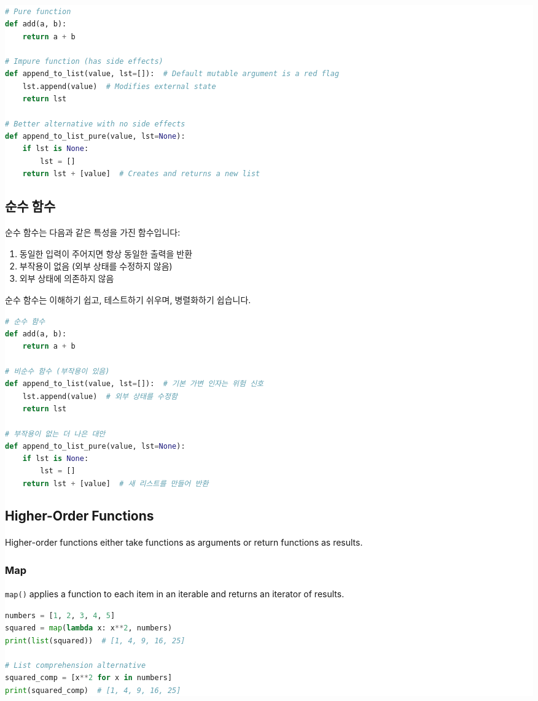 ```python
# Pure function
def add(a, b):
    return a + b

# Impure function (has side effects)
def append_to_list(value, lst=[]):  # Default mutable argument is a red flag
    lst.append(value)  # Modifies external state
    return lst

# Better alternative with no side effects
def append_to_list_pure(value, lst=None):
    if lst is None:
        lst = []
    return lst + [value]  # Creates and returns a new list
```

## 순수 함수

순수 함수는 다음과 같은 특성을 가진 함수입니다:
1. 동일한 입력이 주어지면 항상 동일한 출력을 반환
2. 부작용이 없음 (외부 상태를 수정하지 않음)
3. 외부 상태에 의존하지 않음

순수 함수는 이해하기 쉽고, 테스트하기 쉬우며, 병렬화하기 쉽습니다.

```python
# 순수 함수
def add(a, b):
    return a + b

# 비순수 함수 (부작용이 있음)
def append_to_list(value, lst=[]):  # 기본 가변 인자는 위험 신호
    lst.append(value)  # 외부 상태를 수정함
    return lst

# 부작용이 없는 더 나은 대안
def append_to_list_pure(value, lst=None):
    if lst is None:
        lst = []
    return lst + [value]  # 새 리스트를 만들어 반환
```

## Higher-Order Functions

Higher-order functions either take functions as arguments or return functions as results.

### Map

`map()` applies a function to each item in an iterable and returns an iterator of results.

```python
numbers = [1, 2, 3, 4, 5]
squared = map(lambda x: x**2, numbers)
print(list(squared))  # [1, 4, 9, 16, 25]

# List comprehension alternative
squared_comp = [x**2 for x in numbers]
print(squared_comp)  # [1, 4, 9, 16, 25]
```
